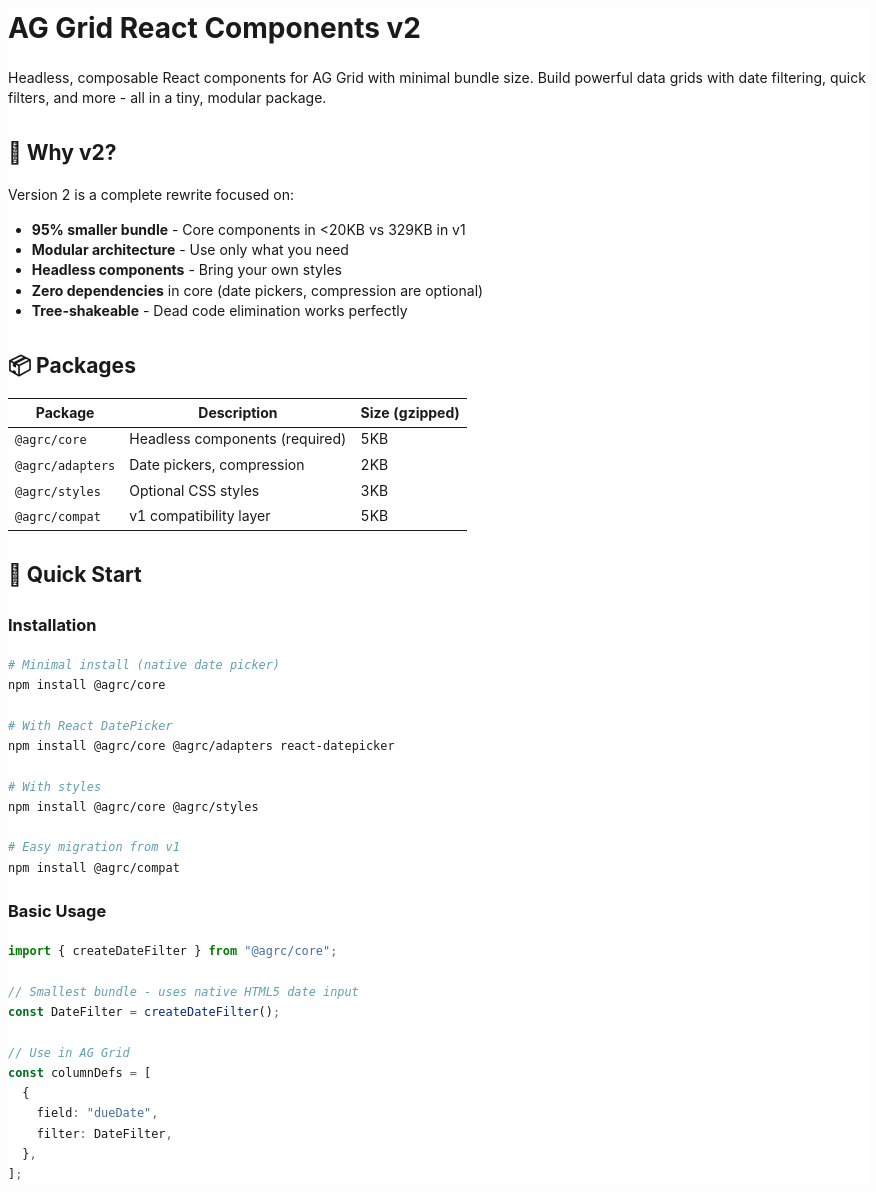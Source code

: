 # AG Grid React Components v2

Headless, composable React components for AG Grid with minimal bundle size. Build powerful data grids with date filtering, quick filters, and more - all in a tiny, modular package.

## 🎯 Why v2?

Version 2 is a complete rewrite focused on:

- **95% smaller bundle** - Core components in <20KB vs 329KB in v1
- **Modular architecture** - Use only what you need
- **Headless components** - Bring your own styles
- **Zero dependencies** in core (date pickers, compression are optional)
- **Tree-shakeable** - Dead code elimination works perfectly

## 📦 Packages

| Package          | Description                    | Size (gzipped) |
| ---------------- | ------------------------------ | -------------- |
| `@agrc/core`     | Headless components (required) | 5KB            |
| `@agrc/adapters` | Date pickers, compression      | 2KB            |
| `@agrc/styles`   | Optional CSS styles            | 3KB            |
| `@agrc/compat`   | v1 compatibility layer         | 5KB            |

## 🚀 Quick Start

### Installation

```bash
# Minimal install (native date picker)
npm install @agrc/core

# With React DatePicker
npm install @agrc/core @agrc/adapters react-datepicker

# With styles
npm install @agrc/core @agrc/styles

# Easy migration from v1
npm install @agrc/compat
```

### Basic Usage

```typescript
import { createDateFilter } from "@agrc/core";

// Smallest bundle - uses native HTML5 date input
const DateFilter = createDateFilter();

// Use in AG Grid
const columnDefs = [
  {
    field: "dueDate",
    filter: DateFilter,
  },
];
```
